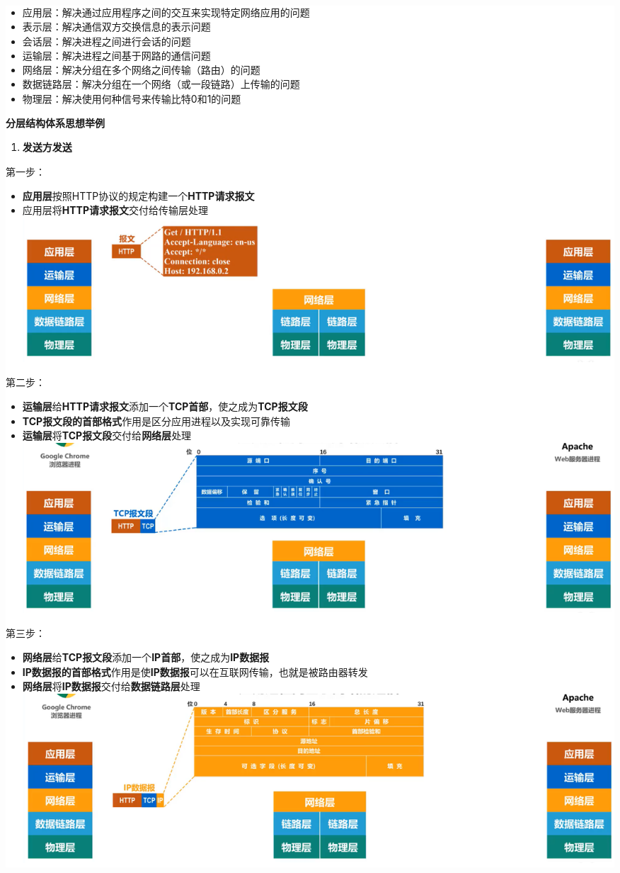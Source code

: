 * 应用层：解决通过应用程序之间的交互来实现特定网络应用的问题
* 表示层：解决通信双方交换信息的表示问题
* 会话层：解决进程之间进行会话的问题
* 运输层：解决进程之间基于网路的通信问题
* 网络层：解决分组在多个网络之间传输（路由）的问题
* 数据链路层：解决分组在一个网络（或一段链路）上传输的问题
* 物理层：解决使用何种信号来传输比特0和1的问题


**分层结构体系思想举例**
1. **发送方发送**

第一步：
   -  **应用层**按照HTTP协议的规定构建一个**HTTP请求报文**
   -  应用层将**HTTP请求报文**交付给传输层处理
![11a3-01](../../assets/11a3-01-1638110099622183.png)

第二步：
-   **运输层**给**HTTP请求报文**添加一个**TCP首部**，使之成为**TCP报文段**
-   **TCP报文段的首部格式**作用是区分应用进程以及实现可靠传输
-   **运输层**将**TCP报文段**交付给**网络层**处理
![11a3-02](../../assets/11a3-02-1638110105149184.png)

第三步：
-   **网络层**给**TCP报文段**添加一个**IP首部**，使之成为**IP数据报**
-   **IP数据报的首部格式**作用是使**IP数据报**可以在互联网传输，也就是被路由器转发
-   **网络层**将**IP数据报**交付给**数据链路层**处理
![11a3-03](../../assets/11a3-03-1638110109597185.png)
